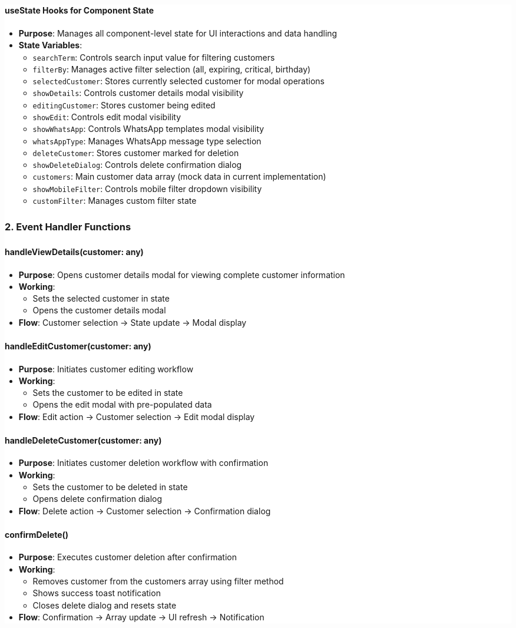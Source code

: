 #### **useState Hooks for Component State**

- **Purpose**: Manages all component-level state for UI interactions and data handling
- **State Variables**:
  - `searchTerm`: Controls search input value for filtering customers
  - `filterBy`: Manages active filter selection (all, expiring, critical, birthday)
  - `selectedCustomer`: Stores currently selected customer for modal operations
  - `showDetails`: Controls customer details modal visibility
  - `editingCustomer`: Stores customer being edited
  - `showEdit`: Controls edit modal visibility
  - `showWhatsApp`: Controls WhatsApp templates modal visibility
  - `whatsAppType`: Manages WhatsApp message type selection
  - `deleteCustomer`: Stores customer marked for deletion
  - `showDeleteDialog`: Controls delete confirmation dialog
  - `customers`: Main customer data array (mock data in current implementation)
  - `showMobileFilter`: Controls mobile filter dropdown visibility
  - `customFilter`: Manages custom filter state

### 2. Event Handler Functions

#### **handleViewDetails(customer: any)**

- **Purpose**: Opens customer details modal for viewing complete customer information
- **Working**:
  - Sets the selected customer in state
  - Opens the customer details modal
- **Flow**: Customer selection → State update → Modal display

#### **handleEditCustomer(customer: any)**

- **Purpose**: Initiates customer editing workflow
- **Working**:
  - Sets the customer to be edited in state
  - Opens the edit modal with pre-populated data
- **Flow**: Edit action → Customer selection → Edit modal display

#### **handleDeleteCustomer(customer: any)**

- **Purpose**: Initiates customer deletion workflow with confirmation
- **Working**:
  - Sets the customer to be deleted in state
  - Opens delete confirmation dialog
- **Flow**: Delete action → Customer selection → Confirmation dialog

#### **confirmDelete()**

- **Purpose**: Executes customer deletion after confirmation
- **Working**:
  - Removes customer from the customers array using filter method
  - Shows success toast notification
  - Closes delete dialog and resets state
- **Flow**: Confirmation → Array update → UI refresh → Notification
